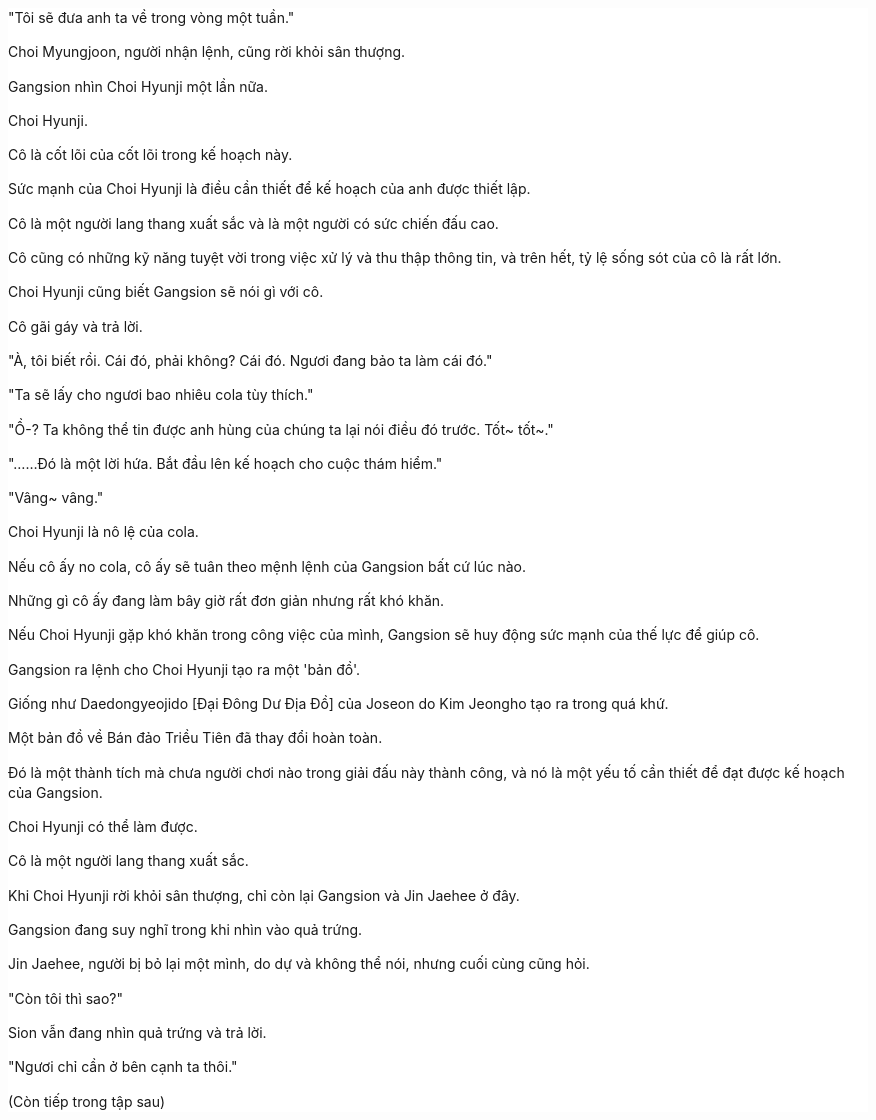 "Tôi sẽ đưa anh ta về trong vòng một tuần."

Choi Myungjoon, người nhận lệnh, cũng rời khỏi sân thượng.

Gangsion nhìn Choi Hyunji một lần nữa.

Choi Hyunji.

Cô là cốt lõi của cốt lõi trong kế hoạch này.

Sức mạnh của Choi Hyunji là điều cần thiết để kế hoạch của anh được thiết lập.

Cô là một người lang thang xuất sắc và là một người có sức chiến đấu cao.

Cô cũng có những kỹ năng tuyệt vời trong việc xử lý và thu thập thông tin, và trên hết, tỷ lệ sống sót của cô là rất lớn.

Choi Hyunji cũng biết Gangsion sẽ nói gì với cô.

Cô gãi gáy và trả lời.

"À, tôi biết rồi. Cái đó, phải không? Cái đó. Ngươi đang bảo ta làm cái đó."

"Ta sẽ lấy cho ngươi bao nhiêu cola tùy thích."

"Ồ-? Ta không thể tin được anh hùng của chúng ta lại nói điều đó trước. Tốt~ tốt~."

"……Đó là một lời hứa. Bắt đầu lên kế hoạch cho cuộc thám hiểm."

"Vâng~ vâng."

Choi Hyunji là nô lệ của cola.

Nếu cô ấy no cola, cô ấy sẽ tuân theo mệnh lệnh của Gangsion bất cứ lúc nào.

Những gì cô ấy đang làm bây giờ rất đơn giản nhưng rất khó khăn.

Nếu Choi Hyunji gặp khó khăn trong công việc của mình, Gangsion sẽ huy động sức mạnh của thế lực để giúp cô.

Gangsion ra lệnh cho Choi Hyunji tạo ra một 'bản đồ'.

Giống như Daedongyeojido [Đại Đông Dư Địa Đồ] của Joseon do Kim Jeongho tạo ra trong quá khứ.

Một bản đồ về Bán đảo Triều Tiên đã thay đổi hoàn toàn.

Đó là một thành tích mà chưa người chơi nào trong giải đấu này thành công, và nó là một yếu tố cần thiết để đạt được kế hoạch của Gangsion.

Choi Hyunji có thể làm được.

Cô là một người lang thang xuất sắc.

Khi Choi Hyunji rời khỏi sân thượng, chỉ còn lại Gangsion và Jin Jaehee ở đây.

Gangsion đang suy nghĩ trong khi nhìn vào quả trứng.

Jin Jaehee, người bị bỏ lại một mình, do dự và không thể nói, nhưng cuối cùng cũng hỏi.

"Còn tôi thì sao?"

Sion vẫn đang nhìn quả trứng và trả lời.

"Ngươi chỉ cần ở bên cạnh ta thôi."

(Còn tiếp trong tập sau)